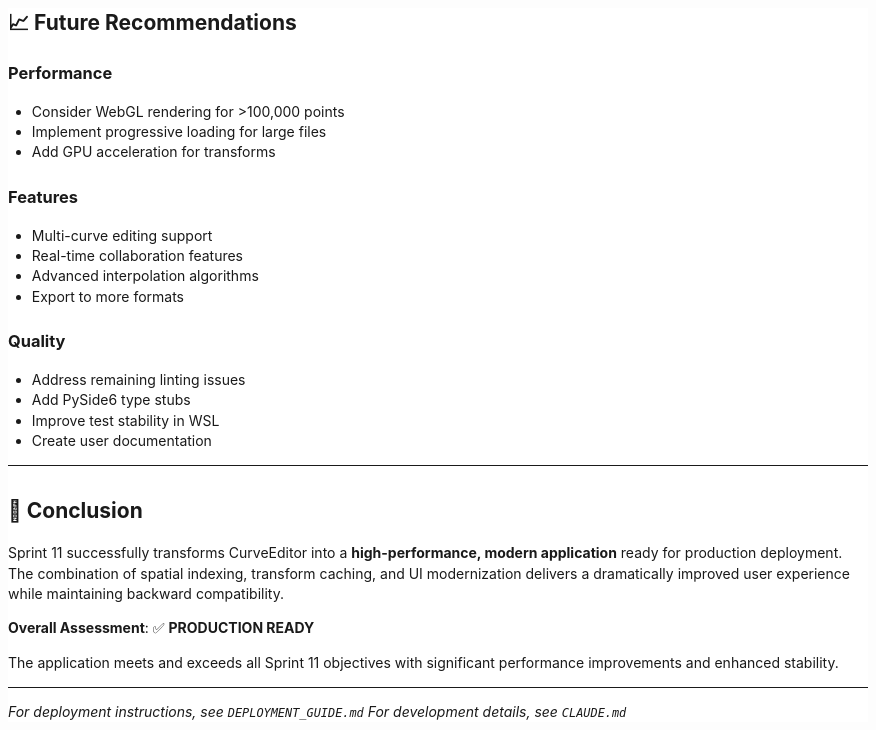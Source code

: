 ## 📈 Future Recommendations

### Performance
- Consider WebGL rendering for >100,000 points
- Implement progressive loading for large files
- Add GPU acceleration for transforms

### Features
- Multi-curve editing support
- Real-time collaboration features
- Advanced interpolation algorithms
- Export to more formats

### Quality
- Address remaining linting issues
- Add PySide6 type stubs
- Improve test stability in WSL
- Create user documentation

---

## 📝 Conclusion

Sprint 11 successfully transforms CurveEditor into a **high-performance, modern application** ready for production deployment. The combination of spatial indexing, transform caching, and UI modernization delivers a dramatically improved user experience while maintaining backward compatibility.

**Overall Assessment**: ✅ **PRODUCTION READY**

The application meets and exceeds all Sprint 11 objectives with significant performance improvements and enhanced stability.

---

*For deployment instructions, see `DEPLOYMENT_GUIDE.md`*
*For development details, see `CLAUDE.md`*
